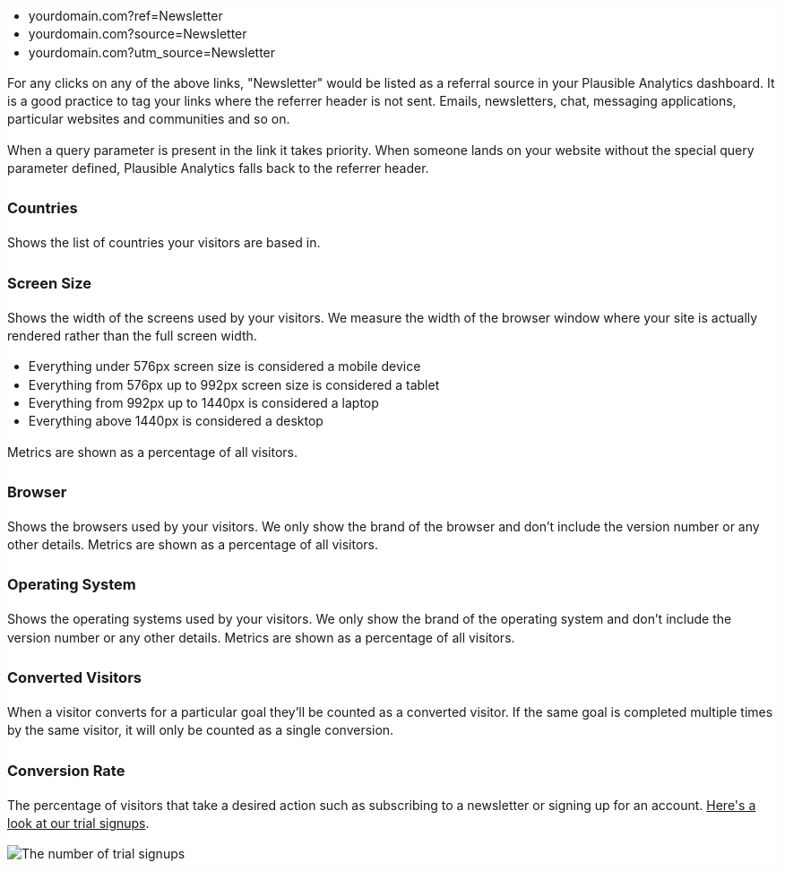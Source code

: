 * yourdomain.com?ref=Newsletter
* yourdomain.com?source=Newsletter
* yourdomain.com?utm_source=Newsletter

For any clicks on any of the above links, "Newsletter" would be listed as a referral source in your Plausible Analytics dashboard. It is a good practice to tag your links where the referrer header is not sent. Emails, newsletters, chat, messaging applications, particular websites and communities and so on.

When a query parameter is present in the link it takes priority. When someone lands on your website without the special query parameter defined, Plausible Analytics falls back to the referrer header.

### Countries

Shows the list of countries your visitors are based in.

### Screen Size

Shows the width of the screens used by your visitors. We measure the width of the browser window where your site is actually rendered rather than the full screen width. 

* Everything under 576px screen size is considered a mobile device
* Everything from 576px up to 992px screen size is considered a tablet
* Everything from 992px up to 1440px is considered a laptop
* Everything above 1440px is considered a desktop

Metrics are shown as a percentage of all visitors.

### Browser

Shows the browsers used by your visitors. We only show the brand of the browser and don’t include the version number or any other details. Metrics are shown as a percentage of all visitors.

### Operating System

Shows the operating systems used by your visitors. We only show the brand of the operating system and don’t include the version number or any other details. Metrics are shown as a percentage of all visitors.

### Converted Visitors

When a visitor converts for a particular goal they’ll be counted as a converted visitor. If the same goal is completed multiple times by the same visitor, it will only be counted as a single conversion.

### Conversion Rate

The percentage of visitors that take a desired action such as subscribing to a newsletter or signing up for an account. [Here's a look at our trial signups](https://plausible.io/plausible.io?period=6mo&goal=Signup).

![The number of trial signups](/uploads/number-of-trial-signups.png)

